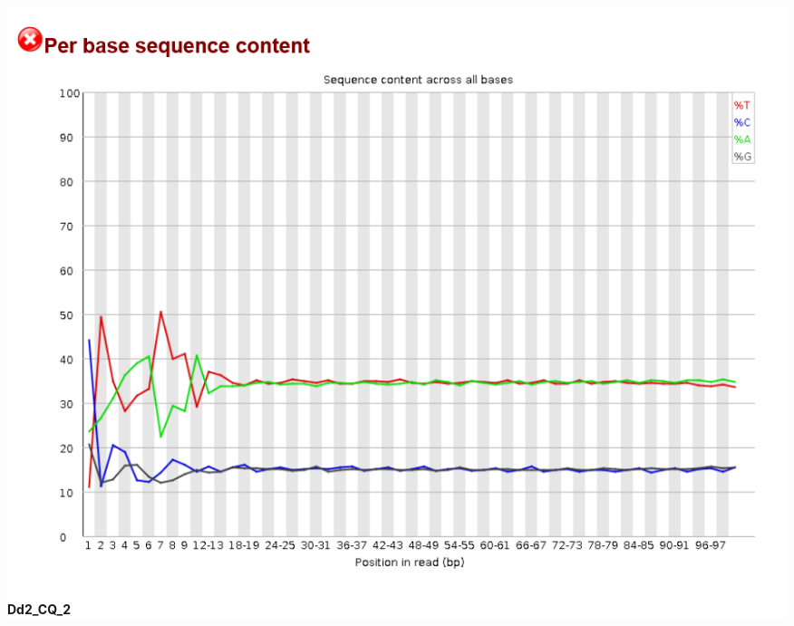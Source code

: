 ![](https://github.com/aarthivenkat/Advanced-BINF-Lab-CSE185/blob/master/Final-Malaria-Gene-Expression-Analysis/results/fastqc/Dd2CQ_1_content.PNG)  
**Dd2_CQ_2**  
